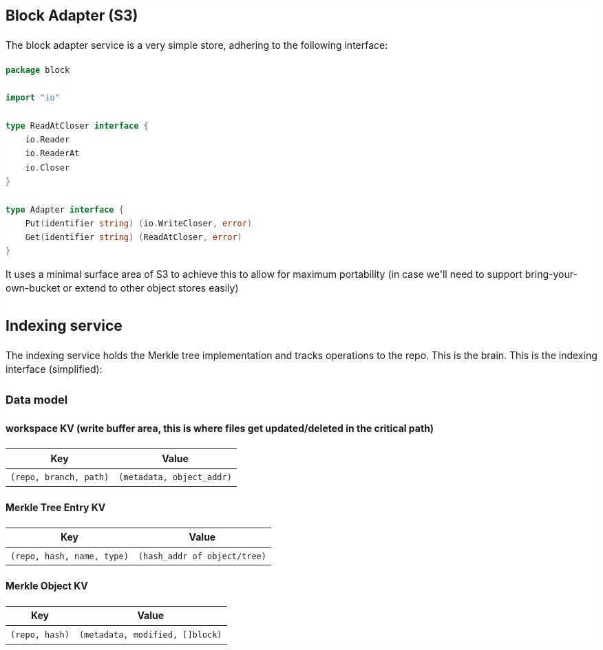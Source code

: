
## Block Adapter (S3)

The block adapter service is a very simple store, adhering to the following interface:

```go
package block

import "io"

type ReadAtCloser interface {
    io.Reader
	io.ReaderAt
	io.Closer
}

type Adapter interface {
	Put(identifier string) (io.WriteCloser, error)
	Get(identifier string) (ReadAtCloser, error)
}
```

It uses a minimal surface area of S3 to achieve this to allow for maximum portability (in case we'll need to support bring-your-own-bucket or extend to other object stores easily)

## Indexing service

The indexing service holds the Merkle tree implementation and tracks operations to the repo. This is the brain.
This is the indexing interface (simplified):

### Data model

#### workspace KV (write buffer area, this is where files get updated/deleted in the critical path)

| Key                    | Value                     |
|------------------------|---------------------------|
| `(repo, branch, path)` | `(metadata, object_addr)` |


#### Merkle Tree Entry KV

| Key                        | Value                                |
|----------------------------|--------------------------------------|
| `(repo, hash, name, type)` | `(hash_addr of object/tree)`         |


#### Merkle Object KV 

| Key            | Value                           |
|----------------|---------------------------------|
| `(repo, hash)` | `(metadata, modified, []block)` |
